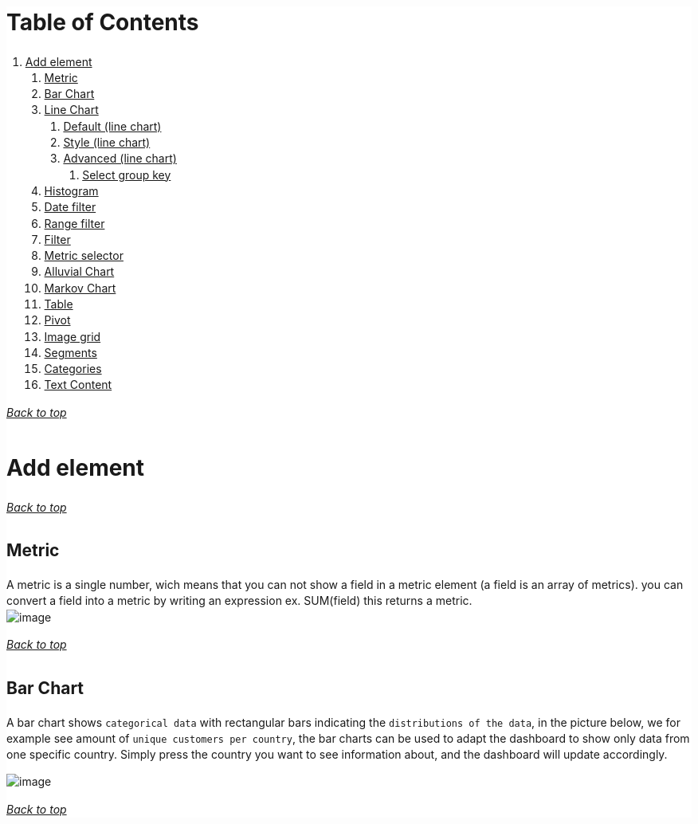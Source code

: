 # Table of Contents
1. [Add element](#add-element)
    1. [Metric](#metric)
    1. [Bar Chart](#bar-chart)
    1. [Line Chart](#line-chart)
        1. [Default (line chart)](#default-line-chart)
        1. [Style (line chart)](#style-line-chart)
        1. [Advanced (line chart)](#advanced-line-chart)
            1. [Select group key](#select-group-key)
    1. [Histogram](#histogram)
    1. [Date filter](#date-filter)
    1. [Range filter](#range-filter)
    1. [Filter](#filter)
    1. [Metric selector](#metric-selector)
    1. [Alluvial Chart](#alluvial-chart)
    1. [Markov Chart](#markov-chart)
    1. [Table](#table)
    1. [Pivot](#pivot)
    1. [Image grid](#image-grid)
    1. [Segments](#segments)
    1. [Categories](#categories)
    1. [Text Content](#text-content)
[](#table-of-contents)

[*Back to top*](#table-of-contents)

# Add element

[*Back to top*](#table-of-contents)

## Metric
A metric is a single number, wich means that you can not show a field in a metric element (a field is an array of metrics). you can convert a field into a metric by writing an expression ex. SUM(field) this returns a metric.  
![image](https://user-images.githubusercontent.com/103515314/169268739-3bfe1569-0bc7-4bf6-b02b-2fe887f7c84e.png)

[*Back to top*](#table-of-contents)

## Bar Chart
A bar chart shows `categorical data` with rectangular bars indicating the `distributions of the data`, in the picture below, we for example see amount of `unique customers per country`, the bar charts can be used to adapt the dashboard to show only data from one specific country. Simply press the country you want to see information about, and the dashboard will update accordingly.

![image](https://user-images.githubusercontent.com/103515314/169268249-5b36de6b-d749-4950-bae0-d777b15afd6f.png)

[*Back to top*](#table-of-contents)
